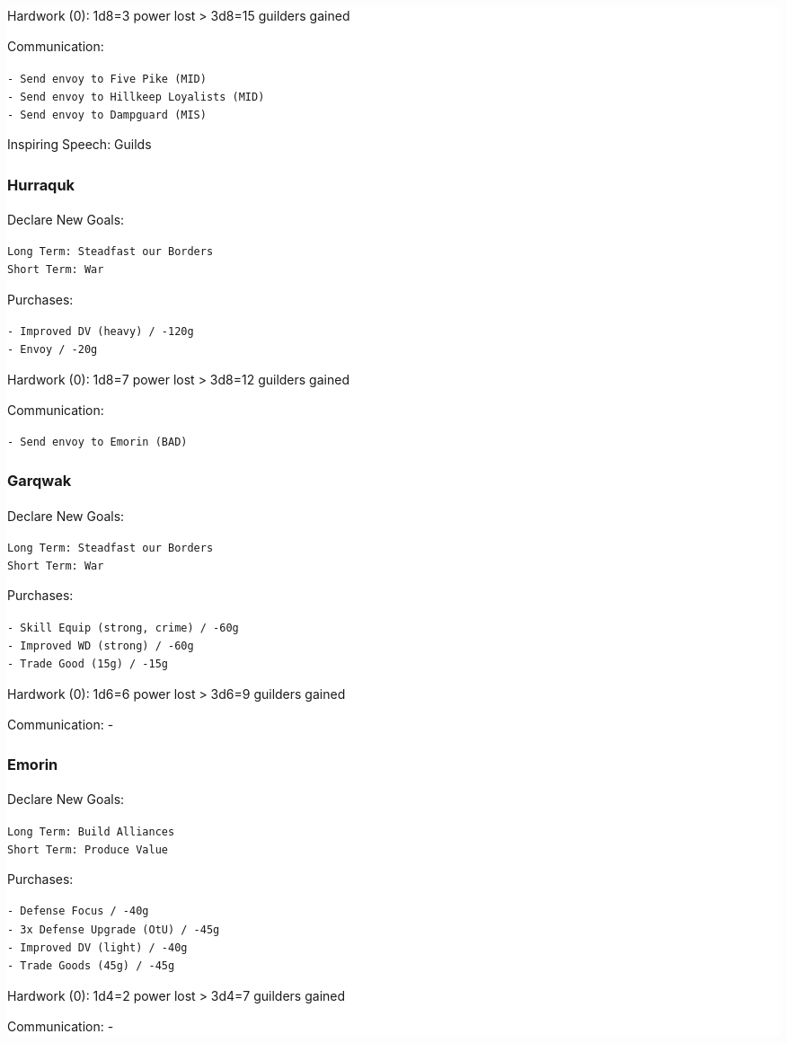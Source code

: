 Hardwork (0): 1d8=3 power lost > 3d8=15 guilders gained

Communication:

	- Send envoy to Five Pike (MID)
	- Send envoy to Hillkeep Loyalists (MID)
	- Send envoy to Dampguard (MIS)

Inspiring Speech: Guilds

### Hurraquk
Declare New Goals:

	Long Term: Steadfast our Borders
	Short Term: War
	
Purchases:

	- Improved DV (heavy) / -120g
	- Envoy / -20g

Hardwork (0): 1d8=7 power lost > 3d8=12 guilders gained

Communication:

	- Send envoy to Emorin (BAD)

### Garqwak
Declare New Goals:

	Long Term: Steadfast our Borders
	Short Term: War

Purchases:

	- Skill Equip (strong, crime) / -60g
	- Improved WD (strong) / -60g
	- Trade Good (15g) / -15g

Hardwork (0): 1d6=6 power lost > 3d6=9 guilders gained

Communication: -

### Emorin
Declare New Goals:

	Long Term: Build Alliances
	Short Term: Produce Value

Purchases:

	- Defense Focus / -40g
	- 3x Defense Upgrade (OtU) / -45g
	- Improved DV (light) / -40g
	- Trade Goods (45g) / -45g

Hardwork (0): 1d4=2 power lost > 3d4=7 guilders gained

Communication: -

